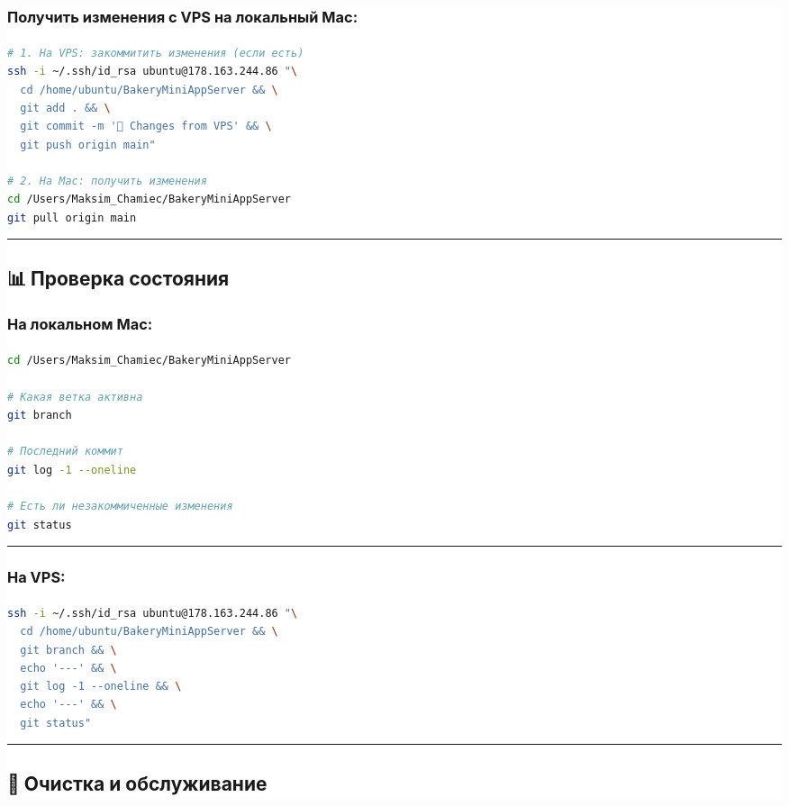 
### Получить изменения с VPS на локальный Mac:

```bash
# 1. На VPS: закоммитить изменения (если есть)
ssh -i ~/.ssh/id_rsa ubuntu@178.163.244.86 "\
  cd /home/ubuntu/BakeryMiniAppServer && \
  git add . && \
  git commit -m '🔧 Changes from VPS' && \
  git push origin main"

# 2. На Mac: получить изменения
cd /Users/Maksim_Chamiec/BakeryMiniAppServer
git pull origin main
```

---

## 📊 Проверка состояния

### На локальном Mac:

```bash
cd /Users/Maksim_Chamiec/BakeryMiniAppServer

# Какая ветка активна
git branch

# Последний коммит
git log -1 --oneline

# Есть ли незакоммиченные изменения
git status
```

---

### На VPS:

```bash
ssh -i ~/.ssh/id_rsa ubuntu@178.163.244.86 "\
  cd /home/ubuntu/BakeryMiniAppServer && \
  git branch && \
  echo '---' && \
  git log -1 --oneline && \
  echo '---' && \
  git status"
```

---

## 🧹 Очистка и обслуживание
